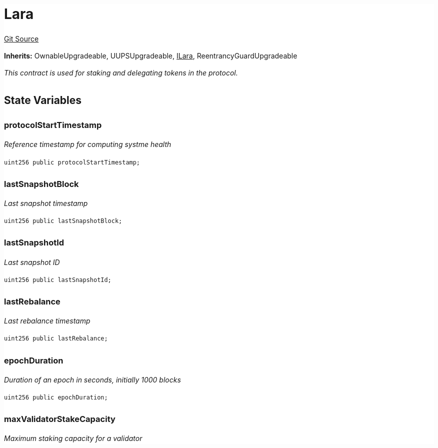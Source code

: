 # Lara
[Git Source](https://github.com-VargaElod23/Lara-staking/liquid-staking/blob/93907a3b8fb9a6839cf7eb3e681388f7e558b230/contracts/Lara.sol)

**Inherits:**
OwnableUpgradeable, UUPSUpgradeable, [ILara](/contracts/interfaces/ILara.sol/interface.ILara.md), ReentrancyGuardUpgradeable

*This contract is used for staking and delegating tokens in the protocol.*


## State Variables
### protocolStartTimestamp
*Reference timestamp for computing systme health*


```solidity
uint256 public protocolStartTimestamp;
```


### lastSnapshotBlock
*Last snapshot timestamp*


```solidity
uint256 public lastSnapshotBlock;
```


### lastSnapshotId
*Last snapshot ID*


```solidity
uint256 public lastSnapshotId;
```


### lastRebalance
*Last rebalance timestamp*


```solidity
uint256 public lastRebalance;
```


### epochDuration
*Duration of an epoch in seconds, initially 1000 blocks*


```solidity
uint256 public epochDuration;
```


### maxValidatorStakeCapacity
*Maximum staking capacity for a validator*
